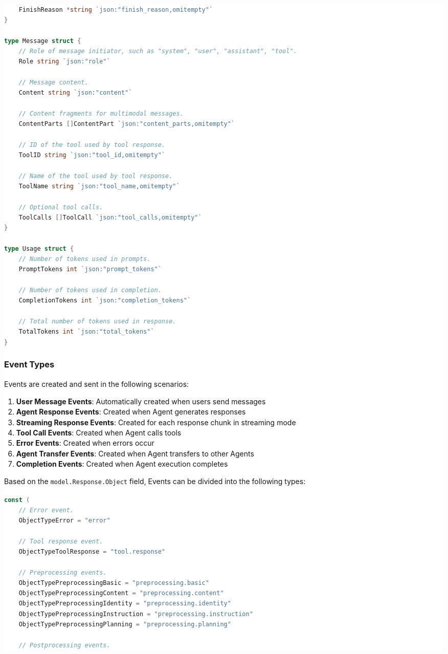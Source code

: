 ```go
    FinishReason *string `json:"finish_reason,omitempty"`
}

type Message struct {
    // Role of message initiator, such as "system", "user", "assistant", "tool".
    Role string `json:"role"`

    // Message content.
    Content string `json:"content"`

    // Content fragments for multimodal messages.
    ContentParts []ContentPart `json:"content_parts,omitempty"`

    // ID of the tool used by tool response.
    ToolID string `json:"tool_id,omitempty"`

    // Name of the tool used by tool response.
    ToolName string `json:"tool_name,omitempty"`

    // Optional tool calls.
    ToolCalls []ToolCall `json:"tool_calls,omitempty"`
}

type Usage struct {
    // Number of tokens used in prompts.
    PromptTokens int `json:"prompt_tokens"`

    // Number of tokens used in completion.
    CompletionTokens int `json:"completion_tokens"`

    // Total number of tokens used in response.
    TotalTokens int `json:"total_tokens"`
}
```

### Event Types

Events are created and sent in the following scenarios:

1. **User Message Events**: Automatically created when users send messages
2. **Agent Response Events**: Created when Agent generates responses
3. **Streaming Response Events**: Created for each response chunk in streaming mode
4. **Tool Call Events**: Created when Agent calls tools
5. **Error Events**: Created when errors occur
6. **Agent Transfer Events**: Created when Agent transfers to other Agents
7. **Completion Events**: Created when Agent execution completes

Based on the `model.Response.Object` field, Events can be divided into the following types:

```go
const (
    // Error event.
    ObjectTypeError = "error"
    
    // Tool response event.
    ObjectTypeToolResponse = "tool.response"
    
    // Preprocessing events.
    ObjectTypePreprocessingBasic = "preprocessing.basic"
    ObjectTypePreprocessingContent = "preprocessing.content"
    ObjectTypePreprocessingIdentity = "preprocessing.identity"
    ObjectTypePreprocessingInstruction = "preprocessing.instruction"
    ObjectTypePreprocessingPlanning = "preprocessing.planning"
    
    // Postprocessing events.
```
